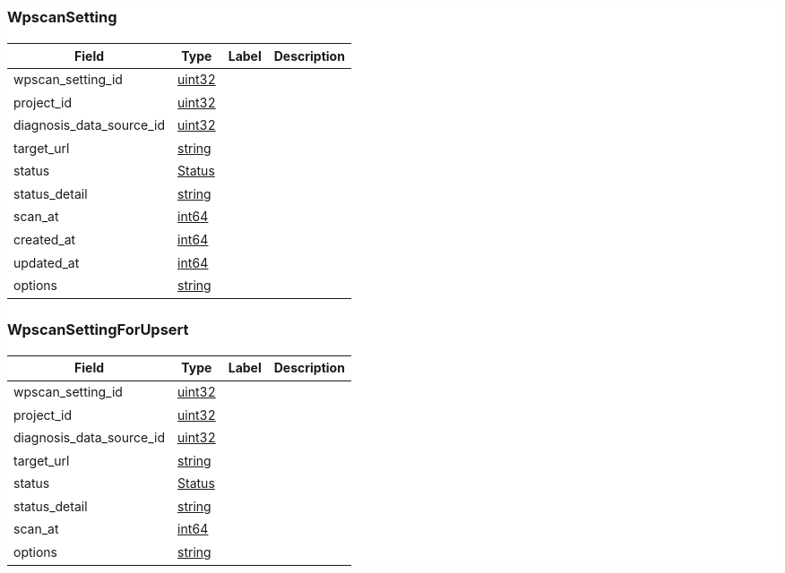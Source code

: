 





<a name="diagnosis.WpscanSetting"></a>

### WpscanSetting



| Field | Type | Label | Description |
| ----- | ---- | ----- | ----------- |
| wpscan_setting_id | [uint32](#uint32) |  |  |
| project_id | [uint32](#uint32) |  |  |
| diagnosis_data_source_id | [uint32](#uint32) |  |  |
| target_url | [string](#string) |  |  |
| status | [Status](#diagnosis.Status) |  |  |
| status_detail | [string](#string) |  |  |
| scan_at | [int64](#int64) |  |  |
| created_at | [int64](#int64) |  |  |
| updated_at | [int64](#int64) |  |  |
| options | [string](#string) |  |  |






<a name="diagnosis.WpscanSettingForUpsert"></a>

### WpscanSettingForUpsert



| Field | Type | Label | Description |
| ----- | ---- | ----- | ----------- |
| wpscan_setting_id | [uint32](#uint32) |  |  |
| project_id | [uint32](#uint32) |  |  |
| diagnosis_data_source_id | [uint32](#uint32) |  |  |
| target_url | [string](#string) |  |  |
| status | [Status](#diagnosis.Status) |  |  |
| status_detail | [string](#string) |  |  |
| scan_at | [int64](#int64) |  |  |
| options | [string](#string) |  |  |
